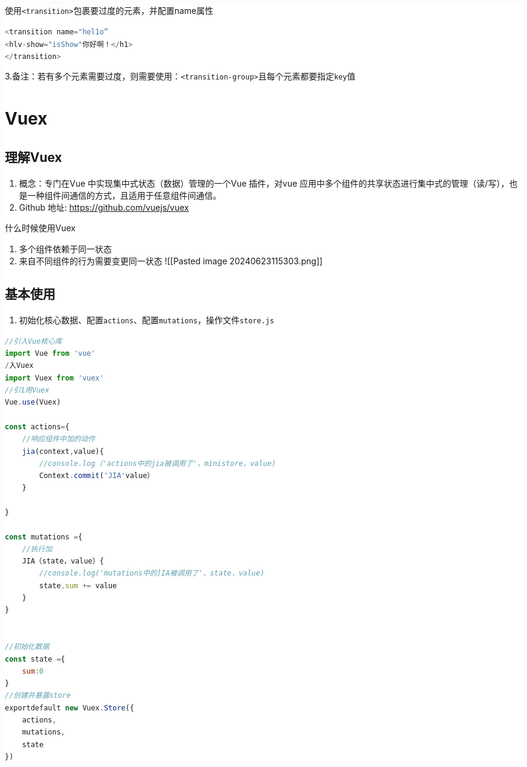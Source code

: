 使用`<transition>`包裹要过度的元素，并配置name属性

```js
<transition name="hel1o”
<hlv-show="isShow"你好啊！</h1>
</transition>

```


3.备注：若有多个元素需要过度，则需要使用：`<transition-group>`且每个元素都要指定`key`值



# Vuex
## 理解Vuex

1. 概念：专门在Vue 中实现集中式状态（数据）管理的一个Vue 插件，对vue 应用中多个组件的共享状态进行集中式的管理（读/写），也是一种组件间通信的方式，且适用于任意组件间通信。
2. Github 地址: https://github.com/vuejs/vuex

什么时候使用Vuex
1. 多个组件依赖于同一状态
2. 来自不同组件的行为需要变更同一状态
![[Pasted image 20240623115303.png]]

## 基本使用
1. 初始化核心数据、配置`actions`、配置`mutations`，操作文件`store.js`
```js
//引入Vue核心库
import Vue from 'vue' 
/入Vuex
import Vuex from 'vuex'
//引1用Vuex
Vue.use(Vuex)

const actions={
	//响应组件中加的动作
	jia(context,value){
		//console.log（'actions中的jia被调用了'，ministore，value)
		Context.commit('JIA'value）
	}
	
}

const mutations ={
	//执行加
	JIA（state，value）{
		//console.log('mutations中的]IA被调用了'，state，value)
		state.sum += value
	}
}


//初始化数据
const state ={
	sum:0
}
//创建并暴露store
exportdefault new Vuex.Store({
	actions,
	mutations,
	state
})
```